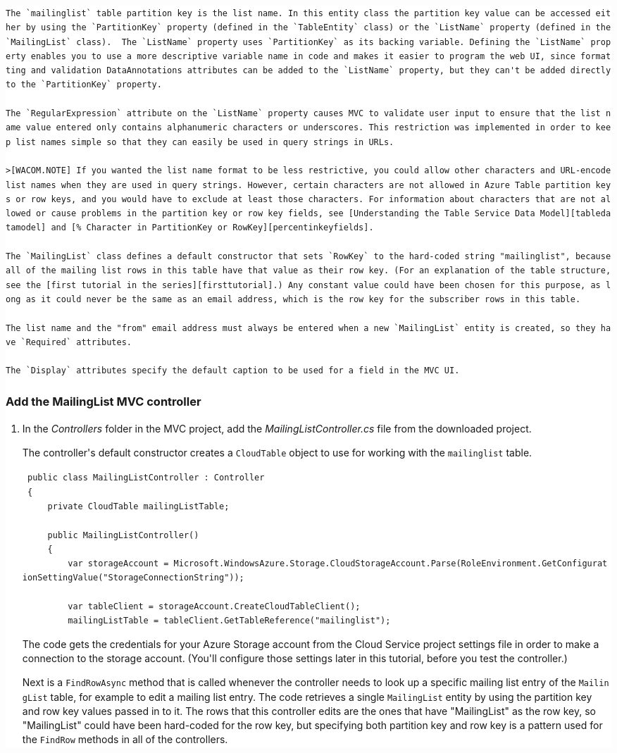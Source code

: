 	The `mailinglist` table partition key is the list name. In this entity class the partition key value can be accessed either by using the `PartitionKey` property (defined in the `TableEntity` class) or the `ListName` property (defined in the `MailingList` class).  The `ListName` property uses `PartitionKey` as its backing variable. Defining the `ListName` property enables you to use a more descriptive variable name in code and makes it easier to program the web UI, since formatting and validation DataAnnotations attributes can be added to the `ListName` property, but they can't be added directly to the `PartitionKey` property.

	The `RegularExpression` attribute on the `ListName` property causes MVC to validate user input to ensure that the list name value entered only contains alphanumeric characters or underscores. This restriction was implemented in order to keep list names simple so that they can easily be used in query strings in URLs. 

	>[WACOM.NOTE] If you wanted the list name format to be less restrictive, you could allow other characters and URL-encode list names when they are used in query strings. However, certain characters are not allowed in Azure Table partition keys or row keys, and you would have to exclude at least those characters. For information about characters that are not allowed or cause problems in the partition key or row key fields, see [Understanding the Table Service Data Model][tabledatamodel] and [% Character in PartitionKey or RowKey][percentinkeyfields].

	The `MailingList` class defines a default constructor that sets `RowKey` to the hard-coded string "mailinglist", because all of the mailing list rows in this table have that value as their row key. (For an explanation of the table structure, see the [first tutorial in the series][firsttutorial].) Any constant value could have been chosen for this purpose, as long as it could never be the same as an email address, which is the row key for the subscriber rows in this table.

	The list name and the "from" email address must always be entered when a new `MailingList` entity is created, so they have `Required` attributes.

	The `Display` attributes specify the default caption to be used for a field in the MVC UI. 

### Add the MailingList MVC controller

1. In the *Controllers* folder in the MVC project, add the *MailingListController.cs* file from the downloaded project.

	The controller's default constructor creates a `CloudTable` object to use for working with the `mailinglist` table.

	    public class MailingListController : Controller
	    {
	        private CloudTable mailingListTable;
	
	        public MailingListController()
	        {
	            var storageAccount = Microsoft.WindowsAzure.Storage.CloudStorageAccount.Parse(RoleEnvironment.GetConfigurationSettingValue("StorageConnectionString"));
	
	            var tableClient = storageAccount.CreateCloudTableClient();
	            mailingListTable = tableClient.GetTableReference("mailinglist");
		
	The code gets the credentials for your Azure Storage account from the Cloud Service project settings file in order to make a connection to the storage account. (You'll configure those settings later in this tutorial, before you test the controller.)

	Next is a `FindRowAsync` method that is called whenever the controller needs to look up a specific mailing list entry of the `MailingList` table, for example to edit a mailing list entry. The code retrieves a single `MailingList` entity by using the partition key and row key values passed in to it. The rows that this controller edits are the ones that have "MailingList" as the row key, so "MailingList" could have been hard-coded for the row key, but specifying both partition key and row key is a pattern used for the `FindRow` methods in all of the controllers.


[alternativearchitecture]: #alternativearchitecture
[tut5]: /en-us/develop/net/tutorials/multi-tier-web-site/5-worker-role-b/
[tut5ns]: /en-us/develop/net/tutorials/multi-tier-web-site/5-worker-role-b/#nextsteps
[tut2]: /en-us/develop/net/tutorials/multi-tier-web-site/2-download-and-run/
[firsttutorial]: /en-us/develop/net/tutorials/multi-tier-web-site/1-overview/
[nexttutorial]: /en-us/develop/net/tutorials/multi-tier-web-site/4-worker-role-a/
[TableEntity]: http://msdn.microsoft.com/en-us/library/windowsazure/microsoft.windowsazure.storage.table.tableentity.aspx
[DynamicTableEntity]: http://msdn.microsoft.com/en-us/library/windowsazure/microsoft.windowsazure.storage.table.dynamictableentity.aspx
[managementportal]: http://manage.windowsazure.com
[percentinkeyfields]: http://blogs.msdn.com/b/windowsazurestorage/archive/2012/05/28/partitionkey-or-rowkey-containing-the-percent-character-causes-some-windows-azure-tables-apis-to-fail.aspx
[tabledatamodel]: http://msdn.microsoft.com/en-us/library/windowsazure/dd179338.aspx 
[deepdive]: http://blogs.msdn.com/b/windowsazurestorage/archive/2012/11/06/windows-azure-storage-client-library-2-0-tables-deep-dive.aspx
[howtogetthemost]: http://blogs.msdn.com/b/windowsazurestorage/archive/2010/11/06/how-to-get-most-out-of-windows-azure-tables.aspx
[mtas-home-page-before-adding-controllers]: ./media/cloud-services-dotnet-multi-tier-app-storage-1-web-role/mtas-home-page-before-adding-controllers.png
[mtas-menu-in-layout]: ./media/cloud-services-dotnet-multi-tier-app-storage-1-web-role/mtas-menu-in-layout.png
[mtas-footer-in-layout]: ./media/cloud-services-dotnet-multi-tier-app-storage-1-web-role/mtas-footer-in-layout.png
[mtas-title-and-logo-in-layout]: ./media/cloud-services-dotnet-multi-tier-app-storage-1-web-role/mtas-title-and-logo-in-layout.png
[mtas-new-cloud-service-dialog-rename]: ./media/cloud-services-dotnet-multi-tier-app-storage-1-web-role/mtas-new-cloud-service-dialog-rename.png
[mtas-new-mvc4-project]: ./media/cloud-services-dotnet-multi-tier-app-storage-1-web-role/mtas-new-mvc4-project.png
[mtas-new-cloud-service-dialog]: ./media/cloud-services-dotnet-multi-tier-app-storage-1-web-role/mtas-new-cloud-service-dialog.png
[mtas-new-cloud-project]: ./media/cloud-services-dotnet-multi-tier-app-storage-1-web-role/mtas-new-cloud-project.png
[mtas-new-cloud-service-add-worker-a]: ./media/cloud-services-dotnet-multi-tier-app-storage-1-web-role/mtas-new-cloud-service-add-worker-a.png
[mtas-mailing-list-empty-index-page]: ./media/cloud-services-dotnet-multi-tier-app-storage-1-web-role/mtas-mailing-list-empty-index-page.png
[mtas-mailing-list-index-page]: ./media/cloud-services-dotnet-multi-tier-app-storage-1-web-role/mtas-mailing-list-index-page.png
[mtas-file-new-project]: ./media/cloud-services-dotnet-multi-tier-app-storage-1-web-role/mtas-file-new-project.png
[mtas-opening-layout-cshtml]: ./media/cloud-services-dotnet-multi-tier-app-storage-1-web-role/mtas-opening-layout-cshtml.png
[mtas-add-existing-item-to-models]: ./media/cloud-services-dotnet-multi-tier-app-storage-1-web-role/mtas-add-existing-item-to-models.png
[mtas-add-existing-item-to-controllers]: ./media/cloud-services-dotnet-multi-tier-app-storage-1-web-role/mtas-add-existing-item-to-controllers.png
[mtas-add-existing-item-to-views]: ./media/cloud-services-dotnet-multi-tier-app-storage-1-web-role/mtas-add-existing-item-to-views.png
[mtas-mvcwebrole-properties-menu]: ./media/cloud-services-dotnet-multi-tier-app-storage-1-web-role/mtas-mvcwebrole-properties-menu.png
[mtas-subscribers-empty-index-page]: ./media/cloud-services-dotnet-multi-tier-app-storage-1-web-role/mtas-subscribers-empty-index-page.png
[mtas-subscribers-index-page]: ./media/cloud-services-dotnet-multi-tier-app-storage-1-web-role/mtas-subscribers-index-page.png
[mtas-message-empty-index-page]: ./media/cloud-services-dotnet-multi-tier-app-storage-1-web-role/mtas-message-empty-index-page.png
[mtas-message-index-page]: ./media/cloud-services-dotnet-multi-tier-app-storage-1-web-role/mtas-message-index-page.png
[mtas-ase-edit-entity-unsubscribe]: ./media/cloud-services-dotnet-multi-tier-app-storage-1-web-role/mtas-ase-edit-entity-unsubscribe.png
[mtas-ase-unsubscribe]: ./media/cloud-services-dotnet-multi-tier-app-storage-1-web-role/mtas-ase-unsubscribe.png
[mtas-unsubscribe-page]: ./media/cloud-services-dotnet-multi-tier-app-storage-1-web-role/mtas-unsubscribe-query-page.png
[mtas-unsubscribe-confirmed-page]: ./media/cloud-services-dotnet-multi-tier-app-storage-1-web-role/mtas-unsubscribe-confirmation-page.png
[mtas-er1]: ./media/cloud-services-dotnet-multi-tier-app-storage-1-web-role/mtas-er1.png
[mtas-4]: ./media/cloud-services-dotnet-multi-tier-app-storage-1-web-role/mtas-4.png
[mtas-3]: ./media/cloud-services-dotnet-multi-tier-app-storage-1-web-role/mtas-3.png
[mtas-5]: ./media/cloud-services-dotnet-multi-tier-app-storage-1-web-role/mtas-5.png
[mtas-enter]: ./media/cloud-services-dotnet-multi-tier-app-storage-1-web-role/mtas-enter.png
[mtas-elip]: ./media/cloud-services-dotnet-multi-tier-app-storage-1-web-role/mtas-elip.png
[mtas-manage-nuget-for-solution]: ./media/cloud-services-dotnet-multi-tier-app-storage-1-web-role/mtas-manage-nuget-for-solution.png
[mtas-update-storage-nuget-pkg]: ./media/cloud-services-dotnet-multi-tier-app-storage-1-web-role/mtas-update-storage-nuget-pkg.png
[mtas-nuget-select-projects]: ./media/cloud-services-dotnet-multi-tier-app-storage-1-web-role/mtas-nuget-select-projects.png
[mtas-compute-emulator-icon]: ./media/cloud-services-dotnet-multi-tier-app-storage-1-web-role/mtas-compute-emulator-icon.png